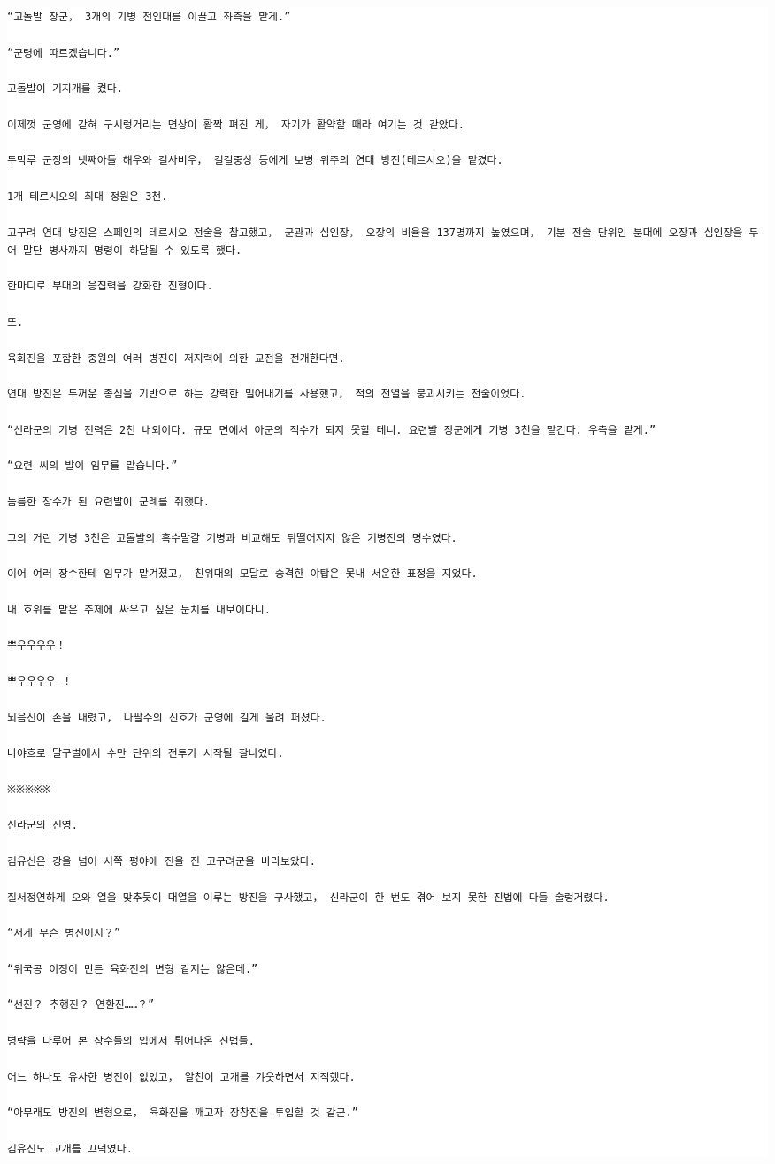 	“고돌발 장군， 3개의 기병 천인대를 이끌고 좌측을 맡게.”

	“군령에 따르겠습니다.”

	고돌발이 기지개를 켰다.

	이제껏 군영에 갇혀 구시렁거리는 면상이 활짝 펴진 게， 자기가 활약할 때라 여기는 것 같았다.

	두막루 군장의 넷째아들 해우와 걸사비우， 걸걸중상 등에게 보병 위주의 연대 방진(테르시오)을 맡겼다.

	1개 테르시오의 최대 정원은 3천.

	고구려 연대 방진은 스페인의 테르시오 전술을 참고했고， 군관과 십인장， 오장의 비율을 137명까지 높였으며， 기분 전술 단위인 분대에 오장과 십인장을 두어 말단 병사까지 명령이 하달될 수 있도록 했다.

	한마디로 부대의 응집력을 강화한 진형이다.

	또.

	육화진을 포함한 중원의 여러 병진이 저지력에 의한 교전을 전개한다면.

	연대 방진은 두꺼운 종심을 기반으로 하는 강력한 밀어내기를 사용했고， 적의 전열을 붕괴시키는 전술이었다.

	“신라군의 기병 전력은 2천 내외이다. 규모 면에서 아군의 적수가 되지 못할 테니. 요련발 장군에게 기병 3천을 맡긴다. 우측을 맡게.”

	“요련 씨의 발이 임무를 맡습니다.”

	늠름한 장수가 된 요련발이 군례를 취했다.

	그의 거란 기병 3천은 고돌발의 흑수말갈 기병과 비교해도 뒤떨어지지 않은 기병전의 명수였다.

	이어 여러 장수한테 임무가 맡겨졌고， 친위대의 모달로 승격한 야탑은 못내 서운한 표정을 지었다.

	내 호위를 맡은 주제에 싸우고 싶은 눈치를 내보이다니.

	뿌우우우우！

	뿌우우우우-！

	뇌음신이 손을 내렸고， 나팔수의 신호가 군영에 길게 울려 퍼졌다.

	바야흐로 달구벌에서 수만 단위의 전투가 시작될 찰나였다.

	※※※※※

	신라군의 진영.

	김유신은 강을 넘어 서쪽 평야에 진을 진 고구려군을 바라보았다.

	질서정연하게 오와 열을 맞추듯이 대열을 이루는 방진을 구사했고， 신라군이 한 번도 겪어 보지 못한 진법에 다들 술렁거렸다.

	“저게 무슨 병진이지？”

	“위국공 이정이 만든 육화진의 변형 같지는 않은데.”

	“선진？ 추행진？ 연환진……？”

	병략을 다루어 본 장수들의 입에서 튀어나온 진법들.

	어느 하나도 유사한 병진이 없었고， 알천이 고개를 갸웃하면서 지적했다.

	“아무래도 방진의 변형으로， 육화진을 깨고자 장창진을 투입할 것 같군.”

	김유신도 고개를 끄덕였다.
